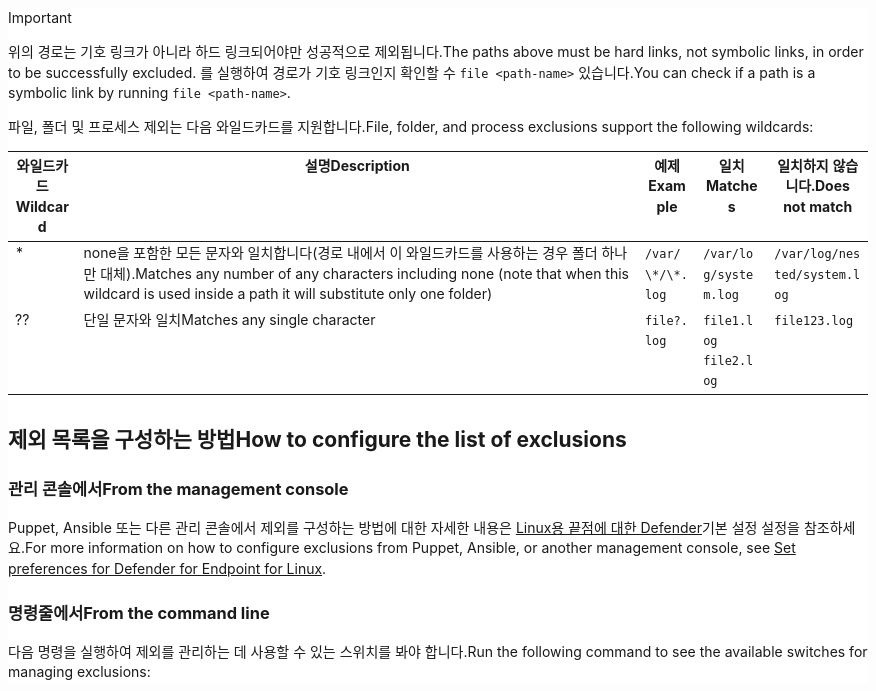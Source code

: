 > [!IMPORTANT]
> <span data-ttu-id="64b6b-132">위의 경로는 기호 링크가 아니라 하드 링크되어야만 성공적으로 제외됩니다.</span><span class="sxs-lookup"><span data-stu-id="64b6b-132">The paths above must be hard links, not symbolic links, in order to be successfully excluded.</span></span> <span data-ttu-id="64b6b-133">를 실행하여 경로가 기호 링크인지 확인할 수 `file <path-name>` 있습니다.</span><span class="sxs-lookup"><span data-stu-id="64b6b-133">You can check if a path is a symbolic link by running `file <path-name>`.</span></span>

<span data-ttu-id="64b6b-134">파일, 폴더 및 프로세스 제외는 다음 와일드카드를 지원합니다.</span><span class="sxs-lookup"><span data-stu-id="64b6b-134">File, folder, and process exclusions support the following wildcards:</span></span>

<span data-ttu-id="64b6b-135">와일드카드</span><span class="sxs-lookup"><span data-stu-id="64b6b-135">Wildcard</span></span> | <span data-ttu-id="64b6b-136">설명</span><span class="sxs-lookup"><span data-stu-id="64b6b-136">Description</span></span> | <span data-ttu-id="64b6b-137">예제</span><span class="sxs-lookup"><span data-stu-id="64b6b-137">Example</span></span> | <span data-ttu-id="64b6b-138">일치</span><span class="sxs-lookup"><span data-stu-id="64b6b-138">Matches</span></span> | <span data-ttu-id="64b6b-139">일치하지 않습니다.</span><span class="sxs-lookup"><span data-stu-id="64b6b-139">Does not match</span></span>
---|---|---|---|---
\* |    <span data-ttu-id="64b6b-140">none을 포함한 모든 문자와 일치합니다(경로 내에서 이 와일드카드를 사용하는 경우 폴더 하나만 대체).</span><span class="sxs-lookup"><span data-stu-id="64b6b-140">Matches any number of any characters including none (note that when this wildcard is used inside a path it will substitute only one folder)</span></span> | `/var/\*/\*.log` | `/var/log/system.log` | `/var/log/nested/system.log`
<span data-ttu-id="64b6b-141">?</span><span class="sxs-lookup"><span data-stu-id="64b6b-141">?</span></span> | <span data-ttu-id="64b6b-142">단일 문자와 일치</span><span class="sxs-lookup"><span data-stu-id="64b6b-142">Matches any single character</span></span> | `file?.log` | `file1.log`<br/>`file2.log` | `file123.log`

## <a name="how-to-configure-the-list-of-exclusions"></a><span data-ttu-id="64b6b-143">제외 목록을 구성하는 방법</span><span class="sxs-lookup"><span data-stu-id="64b6b-143">How to configure the list of exclusions</span></span>

### <a name="from-the-management-console"></a><span data-ttu-id="64b6b-144">관리 콘솔에서</span><span class="sxs-lookup"><span data-stu-id="64b6b-144">From the management console</span></span>

<span data-ttu-id="64b6b-145">Puppet, Ansible 또는 다른 관리 콘솔에서 제외를 구성하는 방법에 대한 자세한 내용은 [Linux용 끝점에 대한 Defender](linux-preferences.md)기본 설정 설정을 참조하세요.</span><span class="sxs-lookup"><span data-stu-id="64b6b-145">For more information on how to configure exclusions from Puppet, Ansible, or another management console, see [Set preferences for Defender for Endpoint for Linux](linux-preferences.md).</span></span>

### <a name="from-the-command-line"></a><span data-ttu-id="64b6b-146">명령줄에서</span><span class="sxs-lookup"><span data-stu-id="64b6b-146">From the command line</span></span>

<span data-ttu-id="64b6b-147">다음 명령을 실행하여 제외를 관리하는 데 사용할 수 있는 스위치를 봐야 합니다.</span><span class="sxs-lookup"><span data-stu-id="64b6b-147">Run the following command to see the available switches for managing exclusions:</span></span>
